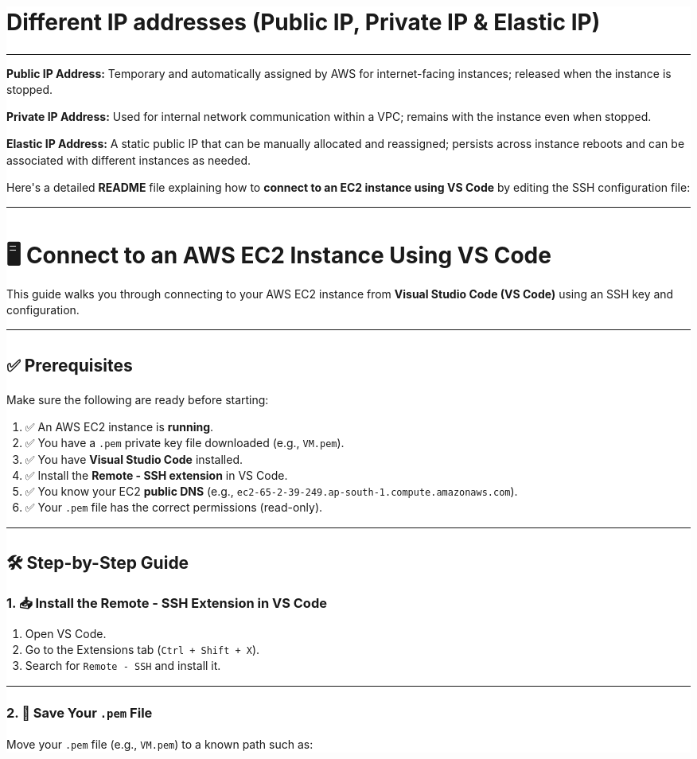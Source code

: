# Different IP addresses (Public IP, Private IP & Elastic IP)
--------------------------------------------------------------

**Public IP Address:** Temporary and automatically assigned by AWS for internet-facing instances; released when the instance is stopped.

**Private IP Address:** Used for internal network communication within a VPC; remains with the instance even when stopped.

**Elastic IP Address:** A static public IP that can be manually allocated and reassigned; persists across instance reboots and can be associated with different instances as needed.

Here's a detailed **README** file explaining how to **connect to an EC2 instance using VS Code** by editing the SSH configuration file:

---

# 🖥️ Connect to an AWS EC2 Instance Using VS Code

This guide walks you through connecting to your AWS EC2 instance from **Visual Studio Code (VS Code)** using an SSH key and configuration.

---

## ✅ Prerequisites

Make sure the following are ready before starting:

1. ✅ An AWS EC2 instance is **running**.
2. ✅ You have a `.pem` private key file downloaded (e.g., `VM.pem`).
3. ✅ You have **Visual Studio Code** installed.
4. ✅ Install the **Remote - SSH extension** in VS Code.
5. ✅ You know your EC2 **public DNS** (e.g., `ec2-65-2-39-249.ap-south-1.compute.amazonaws.com`).
6. ✅ Your `.pem` file has the correct permissions (read-only).

---

## 🛠️ Step-by-Step Guide

### 1. 📥 Install the Remote - SSH Extension in VS Code

1. Open VS Code.
2. Go to the Extensions tab (`Ctrl + Shift + X`).
3. Search for `Remote - SSH` and install it.

---

### 2. 🔐 Save Your `.pem` File

Move your `.pem` file (e.g., `VM.pem`) to a known path such as:
